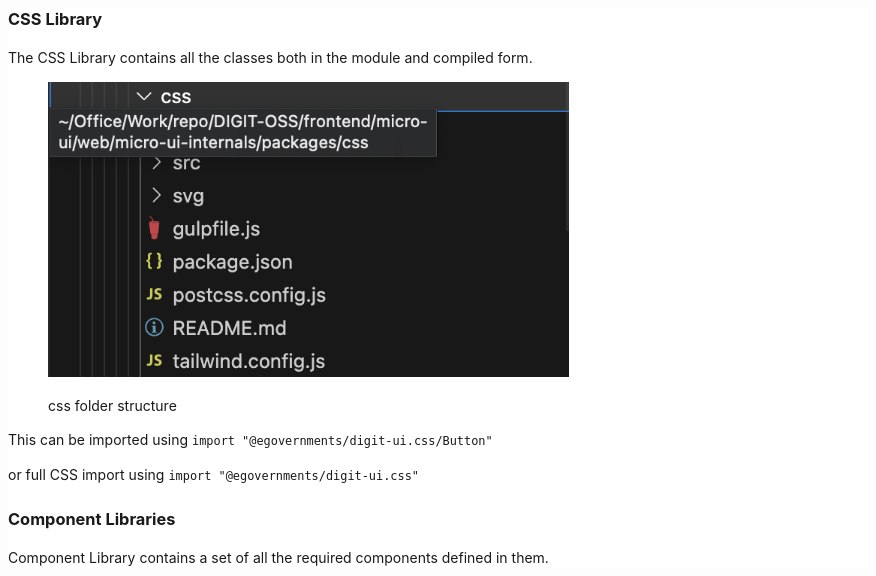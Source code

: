 </div>

### CSS Library

The CSS Library contains all the classes both in the module and compiled form.

<div align="left">

<figure><img src="../../../../.gitbook/assets/Screenshot 2023-06-16 at 12.05.10 PM.png" alt="" width="521"><figcaption><p>css folder structure</p></figcaption></figure>

</div>

This can be imported using `import "@egovernments/digit-ui.css/Button"`

or full CSS import using `import "@egovernments/digit-ui.css"`

### Component Libraries <a href="#component-libraries" id="component-libraries"></a>

Component Library contains a set of all the required components defined in them.

<div align="left">
